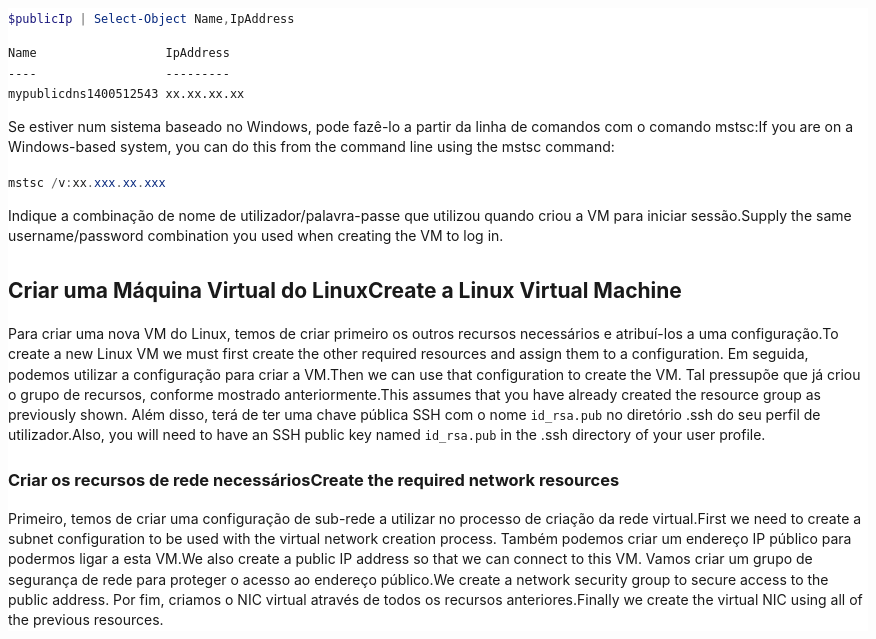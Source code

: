 ```powershell
$publicIp | Select-Object Name,IpAddress
```

```Output
Name                  IpAddress
----                  ---------
mypublicdns1400512543 xx.xx.xx.xx
```

<span data-ttu-id="d973f-152">Se estiver num sistema baseado no Windows, pode fazê-lo a partir da linha de comandos com o comando mstsc:</span><span class="sxs-lookup"><span data-stu-id="d973f-152">If you are on a Windows-based system, you can do this from the command line using the mstsc command:</span></span>

```powershell
mstsc /v:xx.xxx.xx.xxx
```

<span data-ttu-id="d973f-153">Indique a combinação de nome de utilizador/palavra-passe que utilizou quando criou a VM para iniciar sessão.</span><span class="sxs-lookup"><span data-stu-id="d973f-153">Supply the same username/password combination you used when creating the VM to log in.</span></span>

## <a name="create-a-linux-virtual-machine"></a><span data-ttu-id="d973f-154">Criar uma Máquina Virtual do Linux</span><span class="sxs-lookup"><span data-stu-id="d973f-154">Create a Linux Virtual Machine</span></span>

<span data-ttu-id="d973f-155">Para criar uma nova VM do Linux, temos de criar primeiro os outros recursos necessários e atribuí-los a uma configuração.</span><span class="sxs-lookup"><span data-stu-id="d973f-155">To create a new Linux VM we must first create the other required resources and assign them to a configuration.</span></span> <span data-ttu-id="d973f-156">Em seguida, podemos utilizar a configuração para criar a VM.</span><span class="sxs-lookup"><span data-stu-id="d973f-156">Then we can use that configuration to create the VM.</span></span> <span data-ttu-id="d973f-157">Tal pressupõe que já criou o grupo de recursos, conforme mostrado anteriormente.</span><span class="sxs-lookup"><span data-stu-id="d973f-157">This assumes that you have already created the resource group as previously shown.</span></span> <span data-ttu-id="d973f-158">Além disso, terá de ter uma chave pública SSH com o nome `id_rsa.pub` no diretório .ssh do seu perfil de utilizador.</span><span class="sxs-lookup"><span data-stu-id="d973f-158">Also, you will need to have an SSH public key named `id_rsa.pub` in the .ssh directory of your user profile.</span></span>

### <a name="create-the-required-network-resources"></a><span data-ttu-id="d973f-159">Criar os recursos de rede necessários</span><span class="sxs-lookup"><span data-stu-id="d973f-159">Create the required network resources</span></span>

<span data-ttu-id="d973f-160">Primeiro, temos de criar uma configuração de sub-rede a utilizar no processo de criação da rede virtual.</span><span class="sxs-lookup"><span data-stu-id="d973f-160">First we need to create a subnet configuration to be used with the virtual network creation process.</span></span> <span data-ttu-id="d973f-161">Também podemos criar um endereço IP público para podermos ligar a esta VM.</span><span class="sxs-lookup"><span data-stu-id="d973f-161">We also create a public IP address so that we can connect to this VM.</span></span> <span data-ttu-id="d973f-162">Vamos criar um grupo de segurança de rede para proteger o acesso ao endereço público.</span><span class="sxs-lookup"><span data-stu-id="d973f-162">We create a network security group to secure access to the public address.</span></span> <span data-ttu-id="d973f-163">Por fim, criamos o NIC virtual através de todos os recursos anteriores.</span><span class="sxs-lookup"><span data-stu-id="d973f-163">Finally we create the virtual NIC using all of the previous resources.</span></span>
